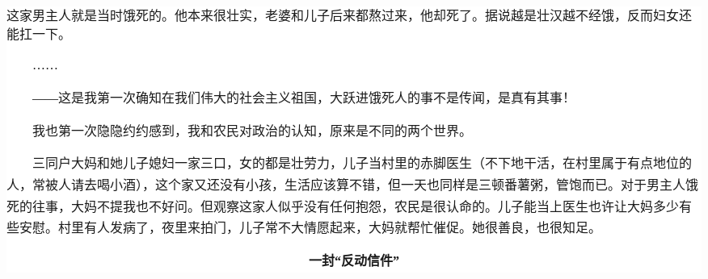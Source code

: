   <span lang="ZH-CN" style="font-size: 12pt; font-family: 宋体;">
   这家男主人就是当时饿死的。他本来很壮实，老婆和儿子后来都熬过来，他却死了。据说越是壮汉越不经饿，反而妇女还能扛一下。
  </span>
  <span style="font-size: 12pt; font-family: 宋体;">
   <o:p>
   </o:p>
  </span>
 </p>
 <p class="MsoNormal" style="text-indent:24.0pt;mso-char-indent-count:2.0;
line-height:20.0pt;mso-line-height-rule:exactly">
  <span lang="ZH-CN" style="font-size: 12pt; font-family: 宋体;">
   ……
  </span>
  <span style="font-size: 12pt; font-family: 宋体;">
   <o:p>
   </o:p>
  </span>
 </p>
 <p class="MsoNormal" style="text-indent:24.0pt;mso-char-indent-count:2.0;
line-height:20.0pt;mso-line-height-rule:exactly">
  <span lang="ZH-CN" style="font-size: 12pt; font-family: 宋体;">
   ——这是我第一次确知在我们伟大的社会主义祖国，大跃进饿死人的事不是传闻，是真有其事！
  </span>
  <span style="font-size: 12pt; font-family: 宋体;">
   <o:p>
   </o:p>
  </span>
 </p>
 <p class="MsoNormal" style="text-indent:24.0pt;mso-char-indent-count:2.0;
line-height:20.0pt;mso-line-height-rule:exactly">
  <span lang="ZH-CN" style="font-size: 12pt; font-family: 宋体;">
   我也第一次隐隐约约感到，我和农民对政治的认知，原来是不同的两个世界。
  </span>
  <span style="font-size: 12pt; font-family: 宋体;">
   <o:p>
   </o:p>
  </span>
 </p>
 <p class="MsoNormal" style="text-indent:24.0pt;mso-char-indent-count:2.0;
line-height:20.0pt;mso-line-height-rule:exactly">
  <span lang="ZH-CN" style="font-size: 12pt; font-family: 宋体;">
   三同户大妈和她儿子媳妇一家三口，女的都是壮劳力，儿子当村里的赤脚医生（不下地干活，在村里属于有点地位的人，常被人请去喝小酒），这个家又还没有小孩，生活应该算不错，但一天也同样是三顿番薯粥，管饱而已。对于男主人饿死的往事，大妈不提我也不好问。但观察这家人似乎没有任何抱怨，农民是很认命的。儿子能当上医生也许让大妈多少有些安慰。村里有人发病了，夜里来拍门，儿子常不大情愿起来，大妈就帮忙催促。她很善良，也很知足。
  </span>
  <span style="font-size: 12pt; font-family: 宋体;">
   <o:p>
   </o:p>
  </span>
 </p>
 <p class="MsoNormal" style="line-height:20.0pt;mso-line-height-rule:exactly">
  <span style="font-size: 12pt; font-family: 宋体;">
  </span>
 </p>
 <p align="center" class="MsoNormal" style="text-align:center;line-height:20.0pt;
mso-line-height-rule:exactly">
  <b>
   <span lang="ZH-CN" style="font-size: 12pt; font-family: 宋体;">
    一封“反动信件”
   </span>
  </b>
  <b>
   <span style="font-size: 12pt; font-family: 宋体;">
    <o:p>